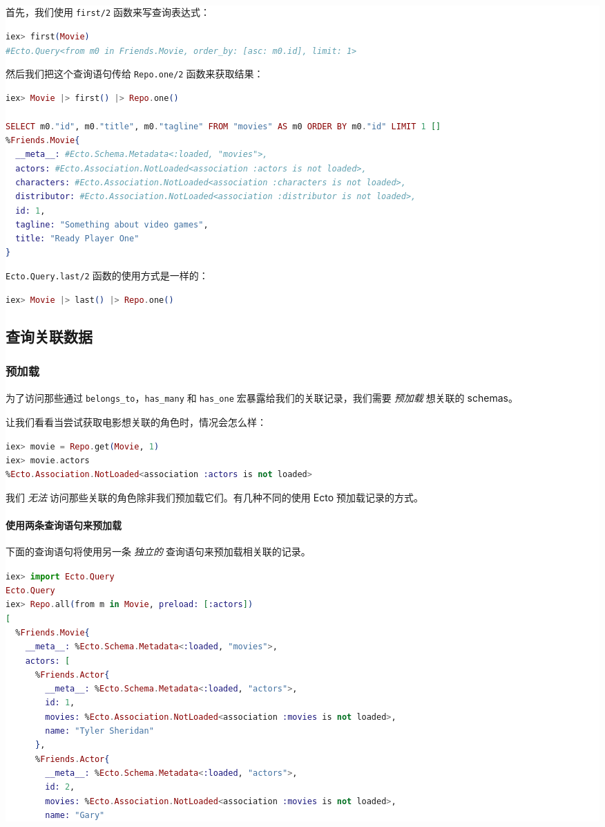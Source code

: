 首先，我们使用 `first/2` 函数来写查询表达式：

```elixir
iex> first(Movie)
#Ecto.Query<from m0 in Friends.Movie, order_by: [asc: m0.id], limit: 1>
```

然后我们把这个查询语句传给 `Repo.one/2` 函数来获取结果：

```elixir
iex> Movie |> first() |> Repo.one()

SELECT m0."id", m0."title", m0."tagline" FROM "movies" AS m0 ORDER BY m0."id" LIMIT 1 []
%Friends.Movie{
  __meta__: #Ecto.Schema.Metadata<:loaded, "movies">,
  actors: #Ecto.Association.NotLoaded<association :actors is not loaded>,
  characters: #Ecto.Association.NotLoaded<association :characters is not loaded>,
  distributor: #Ecto.Association.NotLoaded<association :distributor is not loaded>,
  id: 1,
  tagline: "Something about video games",
  title: "Ready Player One"
}
```

`Ecto.Query.last/2` 函数的使用方式是一样的：

```elixir
iex> Movie |> last() |> Repo.one()
```

## 查询关联数据

### 预加载

为了访问那些通过 `belongs_to`，`has_many` 和 `has_one` 宏暴露给我们的关联记录，我们需要 _预加载_ 想关联的 schemas。

让我们看看当尝试获取电影想关联的角色时，情况会怎么样：

```elixir
iex> movie = Repo.get(Movie, 1)
iex> movie.actors
%Ecto.Association.NotLoaded<association :actors is not loaded>
```

我们 _无法_ 访问那些关联的角色除非我们预加载它们。有几种不同的使用 Ecto 预加载记录的方式。

#### 使用两条查询语句来预加载

下面的查询语句将使用另一条 _独立的_ 查询语句来预加载相关联的记录。

```elixir
iex> import Ecto.Query
Ecto.Query
iex> Repo.all(from m in Movie, preload: [:actors])
[
  %Friends.Movie{
    __meta__: %Ecto.Schema.Metadata<:loaded, "movies">,
    actors: [
      %Friends.Actor{
        __meta__: %Ecto.Schema.Metadata<:loaded, "actors">,
        id: 1,
        movies: %Ecto.Association.NotLoaded<association :movies is not loaded>,
        name: "Tyler Sheridan"
      },
      %Friends.Actor{
        __meta__: %Ecto.Schema.Metadata<:loaded, "actors">,
        id: 2,
        movies: %Ecto.Association.NotLoaded<association :movies is not loaded>,
        name: "Gary"
```